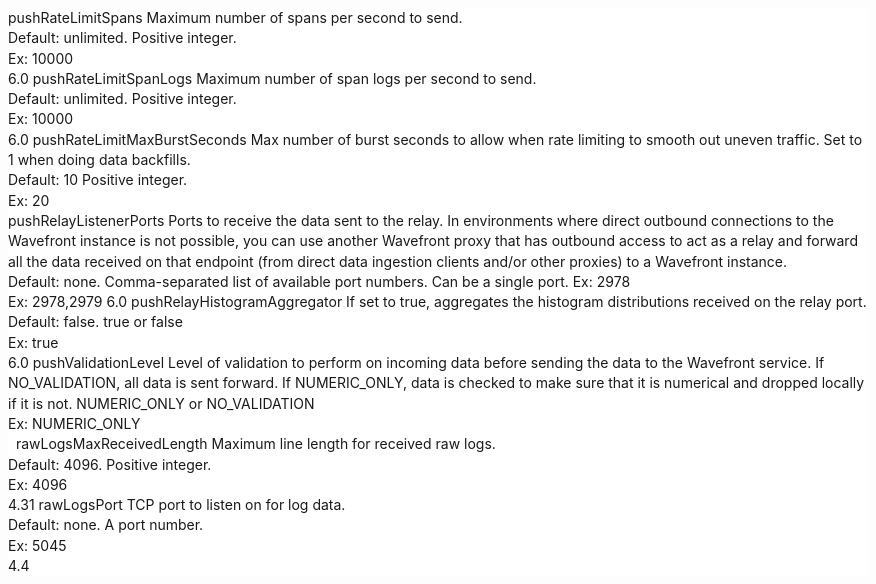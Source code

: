 <tr>
<td>pushRateLimitSpans</td>
<td>Maximum number of spans per second to send. <br/>Default: unlimited.</td>
<td>Positive integer.
<div>Ex: 10000</div></td>
<td>6.0</td>
</tr>
<tr>
<td>pushRateLimitSpanLogs</td>
<td>Maximum number of span logs per second to send. <br/>Default: unlimited.</td>
<td>Positive integer.
<div>Ex: 10000</div></td>
<td>6.0</td>
</tr>
<tr>
<td>pushRateLimitMaxBurstSeconds</td>
<td>Max number of burst seconds to allow when rate limiting to smooth out uneven traffic. Set to 1 when doing data backfills.<br/>Default: 10</td>
<td>Positive integer.
<div>Ex: 20</div></td>
<td> </td>
</tr>
<tr>
<td>pushRelayListenerPorts</td>
<td>Ports to receive the data sent to the relay. In environments where direct outbound connections to the Wavefront instance is not possible, you can use another Wavefront proxy that has outbound access to act as a relay and forward all the data received on that endpoint (from direct data ingestion clients and/or other proxies) to a Wavefront instance. <br/>Default: none.</td>
<td>Comma-separated list of available port numbers. Can be a single port.
Ex: 2978<br/>
Ex: 2978,2979</td>
<td>6.0</td>
</tr>
<tr>
<td>pushRelayHistogramAggregator</td>
<td>If set to true, aggregates the histogram distributions received on the relay port. <br/>Default: false.</td>
<td>true or false
<div>Ex: true</div></td>
<td>6.0</td>
</tr>
<tr>
<td>pushValidationLevel</td>
<td>Level of validation to perform on incoming data before sending the data to the Wavefront service. If NO_VALIDATION, all data is sent forward. If NUMERIC_ONLY, data is checked to make sure that it is numerical and dropped locally if it is not.</td>
<td>NUMERIC_ONLY or NO_VALIDATION
<div>Ex: NUMERIC_ONLY </div></td>
<td>&nbsp;</td>
</tr>
<tr>
<td>rawLogsMaxReceivedLength</td>
<td>Maximum line length for received raw logs. <br/>Default: 4096.
</td>
<td>Positive integer.
<div>Ex: 4096 </div></td>
<td>4.31</td>
</tr>
<tr>
<td>rawLogsPort</td>
<td>TCP port to listen on for log data. <br/>Default: none.</td>
<td>A port number.
<div>Ex: 5045 </div></td>
<td>4.4</td>